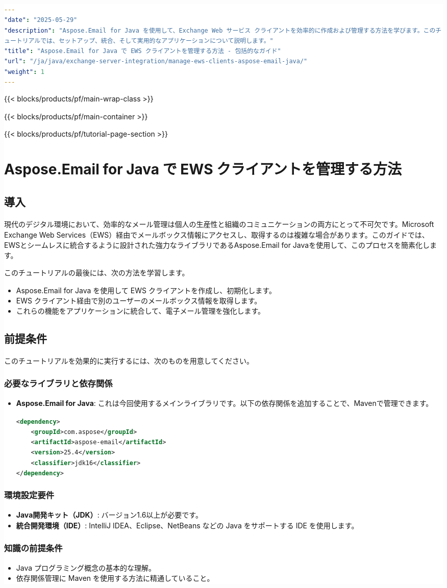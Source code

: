 ```yaml
---
"date": "2025-05-29"
"description": "Aspose.Email for Java を使用して、Exchange Web サービス クライアントを効率的に作成および管理する方法を学びます。このチュートリアルでは、セットアップ、統合、そして実用的なアプリケーションについて説明します。"
"title": "Aspose.Email for Java で EWS クライアントを管理する方法 - 包括的なガイド"
"url": "/ja/java/exchange-server-integration/manage-ews-clients-aspose-email-java/"
"weight": 1
---
```


{{< blocks/products/pf/main-wrap-class >}}

{{< blocks/products/pf/main-container >}}

{{< blocks/products/pf/tutorial-page-section >}}
# Aspose.Email for Java で EWS クライアントを管理する方法

## 導入
現代のデジタル環境において、効率的なメール管理は個人の生産性と組織のコミュニケーションの両方にとって不可欠です。Microsoft Exchange Web Services（EWS）経由でメールボックス情報にアクセスし、取得するのは複雑な場合があります。このガイドでは、EWSとシームレスに統合するように設計された強力なライブラリであるAspose.Email for Javaを使用して、このプロセスを簡素化します。

このチュートリアルの最後には、次の方法を学習します。
- Aspose.Email for Java を使用して EWS クライアントを作成し、初期化します。
- EWS クライアント経由で別のユーザーのメールボックス情報を取得します。
- これらの機能をアプリケーションに統合して、電子メール管理を強化します。

## 前提条件
このチュートリアルを効果的に実行するには、次のものを用意してください。

### 必要なライブラリと依存関係
- **Aspose.Email for Java**: これは今回使用するメインライブラリです。以下の依存関係を追加することで、Mavenで管理できます。
  ```xml
  <dependency>
      <groupId>com.aspose</groupId>
      <artifactId>aspose-email</artifactId>
      <version>25.4</version>
      <classifier>jdk16</classifier>
  </dependency>
  ```

### 環境設定要件
- **Java開発キット（JDK）**: バージョン1.6以上が必要です。
- **統合開発環境（IDE）**: IntelliJ IDEA、Eclipse、NetBeans などの Java をサポートする IDE を使用します。

### 知識の前提条件
- Java プログラミング概念の基本的な理解。
- 依存関係管理に Maven を使用する方法に精通していること。
